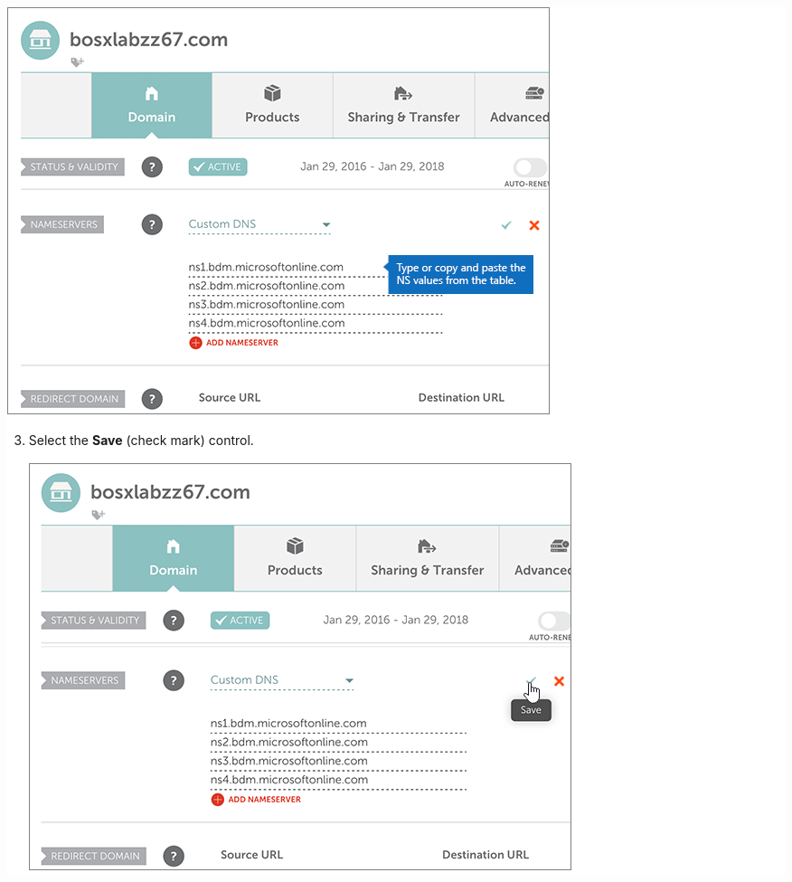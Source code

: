    ![Namecheap-BP-Redelegate-1-3-2](../media/21d681b7-4f96-4e96-ac27-9534c388537c.png)
  
3. Select the **Save** (check mark) control. 
    
    ![Namecheap-BP-Redelegate-1-5](../media/07aaf1e5-c24f-4c51-bfe0-f99868b3bf35.png)
  